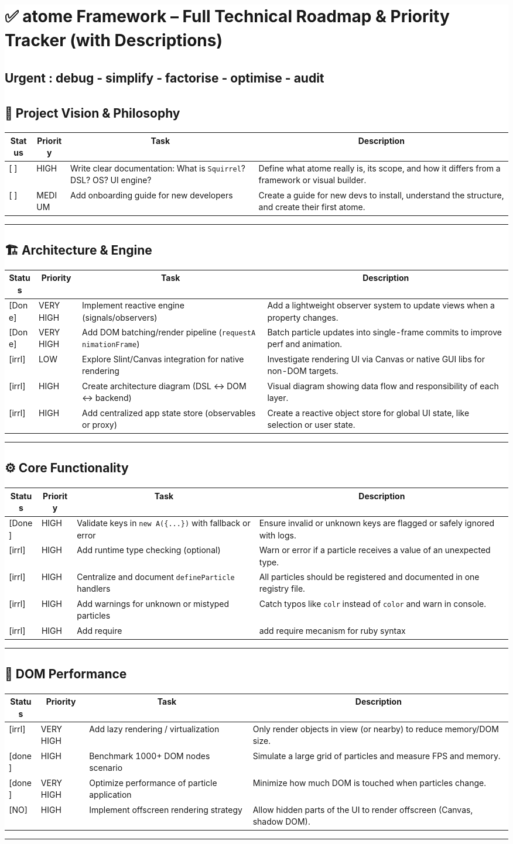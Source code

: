 # ✅ atome Framework – Full Technical Roadmap & Priority Tracker (with Descriptions)
Urgent : debug - simplify - factorise - optimise - audit
---

## 🧠 Project Vision & Philosophy

| Status | Priority | Task | Description |
|--------|----------|------|-------------|
| [ ]    | HIGH     | Write clear documentation: What is `Squirrel`? DSL? OS? UI engine? | Define what atome really is, its scope, and how it differs from a framework or visual builder. |
| [ ]    | MEDIUM   | Add onboarding guide for new developers | Create a guide for new devs to install, understand the structure, and create their first atome. |

---

## 🏗️ Architecture & Engine

| Status | Priority  | Task | Description |
|--------|-----------|------|-------------|
| [Done] | VERY HIGH | Implement reactive engine (signals/observers) | Add a lightweight observer system to update views when a property changes. |
| [Done] | VERY HIGH | Add DOM batching/render pipeline (`requestAnimationFrame`) | Batch particle updates into single-frame commits to improve perf and animation. |
| [irrl] | LOW       | Explore Slint/Canvas integration for native rendering | Investigate rendering UI via Canvas or native GUI libs for non-DOM targets. |
| [irrl] | HIGH      | Create architecture diagram (DSL ↔ DOM ↔ backend) | Visual diagram showing data flow and responsibility of each layer. |
| [irrl] | HIGH      | Add centralized app state store (observables or proxy) | Create a reactive object store for global UI state, like selection or user state. |

---

## ⚙️ Core Functionality

| Status    | Priority | Task | Description |
|-----------|----------|------|-------------|
| [Done]    | HIGH     | Validate keys in `new A({...})` with fallback or error | Ensure invalid or unknown keys are flagged or safely ignored with logs. |
| [irrl]    | HIGH     | Add runtime type checking (optional) | Warn or error if a particle receives a value of an unexpected type. |
| [irrl]    | HIGH     | Centralize and document `defineParticle` handlers | All particles should be registered and documented in one registry file. |
| [irrl]    | HIGH     | Add warnings for unknown or mistyped particles | Catch typos like `colr` instead of `color` and warn in console. |
| [irrl]    | HIGH     | Add require| add require mecanism for ruby syntax|

---

## 🧪 DOM Performance

| Status | Priority  | Task | Description |
|--------|-----------|------|-------------|
| [irrl] | VERY HIGH | Add lazy rendering / virtualization | Only render objects in view (or nearby) to reduce memory/DOM size. |
| [done] | HIGH      | Benchmark 1000+ DOM nodes scenario | Simulate a large grid of particles and measure FPS and memory. |
| [done] | VERY HIGH | Optimize performance of particle application | Minimize how much DOM is touched when particles change. |
| [NO]   | HIGH      | Implement offscreen rendering strategy | Allow hidden parts of the UI to render offscreen (Canvas, shadow DOM). |

---